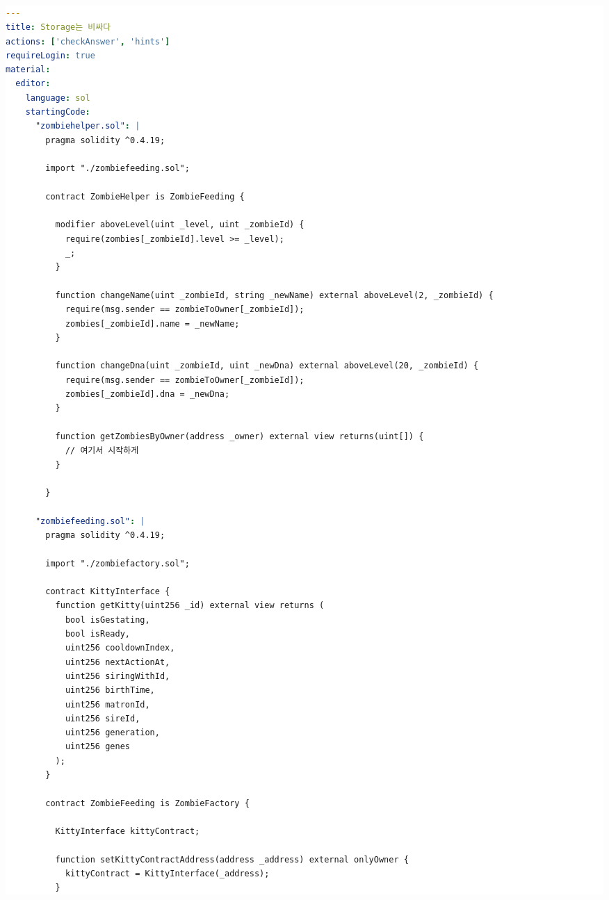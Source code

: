 ```yaml
---
title: Storage는 비싸다
actions: ['checkAnswer', 'hints']
requireLogin: true
material:
  editor:
    language: sol
    startingCode:
      "zombiehelper.sol": |
        pragma solidity ^0.4.19;

        import "./zombiefeeding.sol";

        contract ZombieHelper is ZombieFeeding {

          modifier aboveLevel(uint _level, uint _zombieId) {
            require(zombies[_zombieId].level >= _level);
            _;
          }

          function changeName(uint _zombieId, string _newName) external aboveLevel(2, _zombieId) {
            require(msg.sender == zombieToOwner[_zombieId]);
            zombies[_zombieId].name = _newName;
          }

          function changeDna(uint _zombieId, uint _newDna) external aboveLevel(20, _zombieId) {
            require(msg.sender == zombieToOwner[_zombieId]);
            zombies[_zombieId].dna = _newDna;
          }

          function getZombiesByOwner(address _owner) external view returns(uint[]) {
            // 여기서 시작하게
          }

        }

      "zombiefeeding.sol": |
        pragma solidity ^0.4.19;

        import "./zombiefactory.sol";

        contract KittyInterface {
          function getKitty(uint256 _id) external view returns (
            bool isGestating,
            bool isReady,
            uint256 cooldownIndex,
            uint256 nextActionAt,
            uint256 siringWithId,
            uint256 birthTime,
            uint256 matronId,
            uint256 sireId,
            uint256 generation,
            uint256 genes
          );
        }

        contract ZombieFeeding is ZombieFactory {

          KittyInterface kittyContract;

          function setKittyContractAddress(address _address) external onlyOwner {
            kittyContract = KittyInterface(_address);
          }
```
